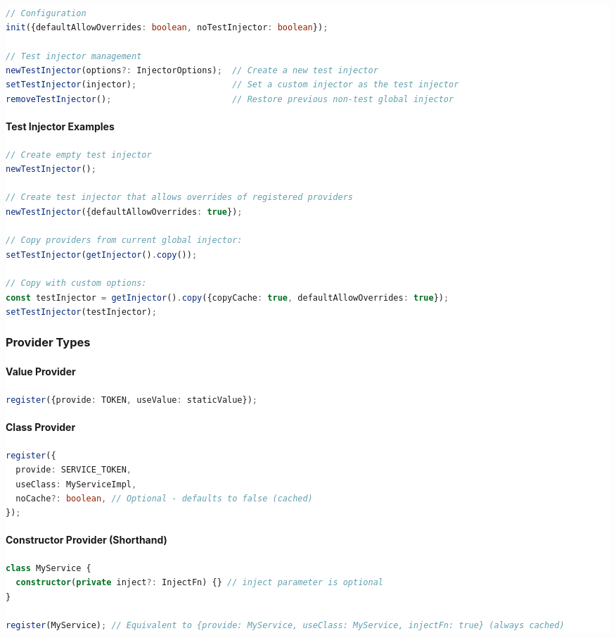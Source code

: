 ```typescript
// Configuration
init({defaultAllowOverrides: boolean, noTestInjector: boolean});

// Test injector management
newTestInjector(options?: InjectorOptions);  // Create a new test injector
setTestInjector(injector);                   // Set a custom injector as the test injector
removeTestInjector();                        // Restore previous non-test global injector
```

#### Test Injector Examples

```typescript
// Create empty test injector
newTestInjector();

// Create test injector that allows overrides of registered providers
newTestInjector({defaultAllowOverrides: true});

// Copy providers from current global injector:
setTestInjector(getInjector().copy());

// Copy with custom options:
const testInjector = getInjector().copy({copyCache: true, defaultAllowOverrides: true});
setTestInjector(testInjector);
```

### Provider Types

#### Value Provider

```typescript
register({provide: TOKEN, useValue: staticValue});
```

#### Class Provider

```typescript
register({
  provide: SERVICE_TOKEN,
  useClass: MyServiceImpl,
  noCache?: boolean, // Optional - defaults to false (cached)
});
```

#### Constructor Provider (Shorthand)

```typescript
class MyService {
  constructor(private inject?: InjectFn) {} // inject parameter is optional
}

register(MyService); // Equivalent to {provide: MyService, useClass: MyService, injectFn: true} (always cached)
```
